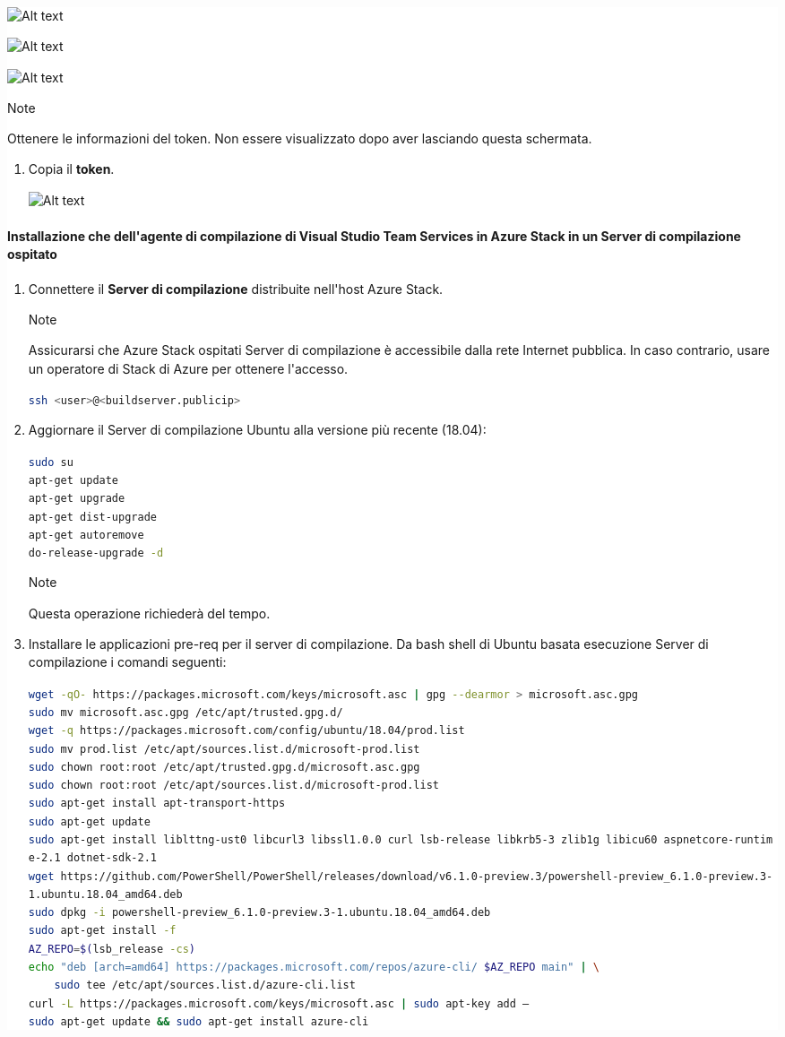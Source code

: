 ![Alt text](media/azure-stack-solution-machine-learning/image92.png)

![Alt text](media/azure-stack-solution-machine-learning/image93.jpeg)

![Alt text](media/azure-stack-solution-machine-learning/image94.jpeg)

> [!Note]  
> Ottenere le informazioni del token. Non essere visualizzato dopo aver lasciando questa schermata.

1.  Copia il **token**.

    ![Alt text](media/azure-stack-solution-machine-learning/image95.png)

#### <a name="install-the-vsts-build-agent-on-the-azure-stack-hosted-build-server"></a>Installazione che dell'agente di compilazione di Visual Studio Team Services in Azure Stack in un Server di compilazione ospitato

1.  Connettere il **Server di compilazione** distribuite nell'host Azure Stack.

    > [!Note]  
    > Assicurarsi che Azure Stack ospitati Server di compilazione è accessibile dalla rete Internet pubblica. In caso contrario, usare un operatore di Stack di Azure per ottenere l'accesso.

    ```Bash  
    ssh <user>@<buildserver.publicip>
    ```

2.  Aggiornare il Server di compilazione Ubuntu alla versione più recente (18.04):

    ```Bash  
    sudo su
    apt-get update
    apt-get upgrade
    apt-get dist-upgrade
    apt-get autoremove
    do-release-upgrade -d
    ```

    > [!Note]  
    > Questa operazione richiederà del tempo.

2.  Installare le applicazioni pre-req per il server di compilazione. Da bash shell di Ubuntu basata esecuzione Server di compilazione i comandi seguenti:

    ```Bash  
    wget -qO- https://packages.microsoft.com/keys/microsoft.asc | gpg --dearmor > microsoft.asc.gpg
    sudo mv microsoft.asc.gpg /etc/apt/trusted.gpg.d/
    wget -q https://packages.microsoft.com/config/ubuntu/18.04/prod.list 
    sudo mv prod.list /etc/apt/sources.list.d/microsoft-prod.list
    sudo chown root:root /etc/apt/trusted.gpg.d/microsoft.asc.gpg
    sudo chown root:root /etc/apt/sources.list.d/microsoft-prod.list
    sudo apt-get install apt-transport-https
    sudo apt-get update
    sudo apt-get install liblttng-ust0 libcurl3 libssl1.0.0 curl lsb-release libkrb5-3 zlib1g libicu60 aspnetcore-runtime-2.1 dotnet-sdk-2.1
    wget https://github.com/PowerShell/PowerShell/releases/download/v6.1.0-preview.3/powershell-preview_6.1.0-preview.3-1.ubuntu.18.04_amd64.deb
    sudo dpkg -i powershell-preview_6.1.0-preview.3-1.ubuntu.18.04_amd64.deb
    sudo apt-get install -f
    AZ_REPO=$(lsb_release -cs)
    echo "deb [arch=amd64] https://packages.microsoft.com/repos/azure-cli/ $AZ_REPO main" | \
        sudo tee /etc/apt/sources.list.d/azure-cli.list
    curl -L https://packages.microsoft.com/keys/microsoft.asc | sudo apt-key add –
    sudo apt-get update && sudo apt-get install azure-cli
    ```
